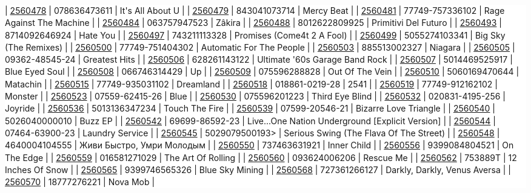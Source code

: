 | [2560478](https://www.discogs.com/release/2560478) | 078636473611 | It's All About U |
| [2560479](https://www.discogs.com/release/2560479) | 843041073714 | Mercy Beat |
| [2560481](https://www.discogs.com/release/2560481) | 77749-757336102 | Rage Against The Machine |
| [2560484](https://www.discogs.com/release/2560484) | 063757947523 | Zâkira |
| [2560488](https://www.discogs.com/release/2560488) | 8012622809925 | Primitivi Del Futuro |
| [2560493](https://www.discogs.com/release/2560493) | 8714092646924 | Hate You |
| [2560497](https://www.discogs.com/release/2560497) | 743211113328 | Promises (Come4t 2 A Fool) |
| [2560499](https://www.discogs.com/release/2560499) | 5055274103341 | Big Sky (The Remixes) |
| [2560500](https://www.discogs.com/release/2560500) | 77749-751404302 | Automatic For The People |
| [2560503](https://www.discogs.com/release/2560503) | 885513002327 | Niagara |
| [2560505](https://www.discogs.com/release/2560505) | 09362-48545-24 | Greatest Hits |
| [2560506](https://www.discogs.com/release/2560506) | 628261143122 | Ultimate '60s Garage Band Rock |
| [2560507](https://www.discogs.com/release/2560507) | 5014469525917 | Blue Eyed Soul |
| [2560508](https://www.discogs.com/release/2560508) | 066746314429 | Up |
| [2560509](https://www.discogs.com/release/2560509) | 075596288828 | Out Of The Vein |
| [2560510](https://www.discogs.com/release/2560510) | 5060169470644 | Matachin |
| [2560515](https://www.discogs.com/release/2560515) | 77749-935031102 | Dreamland |
| [2560518](https://www.discogs.com/release/2560518) | 018861-0219-28 | 2541 |
| [2560519](https://www.discogs.com/release/2560519) | 77749-912162102 | Monster |
| [2560523](https://www.discogs.com/release/2560523) | 07559-62415-26 | Blue |
| [2560530](https://www.discogs.com/release/2560530) | 075596201223 | Third Eye Blind |
| [2560532](https://www.discogs.com/release/2560532) | 020831-4195-256 | Joyride |
| [2560536](https://www.discogs.com/release/2560536) | 5013136347234 | Touch The Fire |
| [2560539](https://www.discogs.com/release/2560539) | 07599-20546-21 | Bizarre Love Triangle |
| [2560540](https://www.discogs.com/release/2560540) | 5026040000010 | Buzz EP |
| [2560542](https://www.discogs.com/release/2560542) | 69699-86592-23 | Live...One Nation Underground [Explicit Version] |
| [2560544](https://www.discogs.com/release/2560544) | 07464-63900-23 | Laundry Service |
| [2560545](https://www.discogs.com/release/2560545) | 5029079500193> | Serious Swing (The Flava Of The Street) |
| [2560548](https://www.discogs.com/release/2560548) | 4640004104555 | Живи Быстро, Умри Молодым |
| [2560550](https://www.discogs.com/release/2560550) | 737463631921 | Inner Child |
| [2560556](https://www.discogs.com/release/2560556) | 9399084804521 | On The Edge |
| [2560559](https://www.discogs.com/release/2560559) | 016581271029 | The Art Of Rolling |
| [2560560](https://www.discogs.com/release/2560560) | 093624006206 | Rescue Me |
| [2560562](https://www.discogs.com/release/2560562) | 753889T | 12 Inches Of Snow |
| [2560565](https://www.discogs.com/release/2560565) | 9399746565326 | Blue Sky Mining |
| [2560568](https://www.discogs.com/release/2560568) | 727361266127 | Darkly, Darkly, Venus Aversa |
| [2560570](https://www.discogs.com/release/2560570) | 18777276221 | Nova Mob |